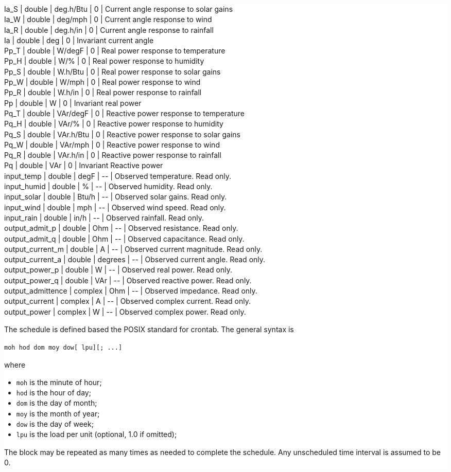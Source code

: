 Ia_S | double | deg.h/Btu | 0 | Current angle response to solar gains   
Ia_W | double | deg/mph | 0 | Current angle response to wind   
Ia_R | double | deg.h/in | 0 | Current angle response to rainfall   
Ia | double | deg | 0 | Invariant current angle   
Pp_T | double | W/degF | 0 | Real power response to temperature   
Pp_H | double | W/% | 0 | Real power response to humidity   
Pp_S | double | W.h/Btu | 0 | Real power response to solar gains   
Pp_W | double | W/mph | 0 | Real power response to wind   
Pp_R | double | W.h/in | 0 | Real power response to rainfall   
Pp | double | W | 0 | Invariant real power   
Pq_T | double | VAr/degF | 0 | Reactive power response to temperature   
Pq_H | double | VAr/% | 0 | Reactive power response to humidity   
Pq_S | double | VAr.h/Btu | 0 | Reactive power response to solar gains   
Pq_W | double | VAr/mph | 0 | Reactive power response to wind   
Pq_R | double | VAr.h/in | 0 | Reactive power response to rainfall   
Pq | double | VAr | 0 | Invariant Reactive power   
input_temp | double | degF | \-- | Observed temperature. Read only.   
input_humid | double | % | \-- | Observed humidity. Read only.   
input_solar | double | Btu/h | \-- | Observed solar gains. Read only.   
input_wind | double | mph | \-- | Observed wind speed. Read only.   
input_rain | double | in/h | \-- | Observed rainfall. Read only.   
output_admit_p | double | Ohm | \-- | Observed resistance. Read only.   
output_admit_q | double | Ohm | \-- | Observed capacitance. Read only.   
output_current_m | double | A | \-- | Observed current magnitude. Read only.   
output_current_a | double | degrees | \-- | Observed current angle. Read only.   
output_power_p | double | W | \-- | Observed real power. Read only.   
output_power_q | double | VAr | \-- | Observed reactive power. Read only.   
output_admittence | complex | Ohm | \-- | Observed impedance. Read only.   
output_current | complex | A | \-- | Observed complex current. Read only.   
output_power | complex | W | \-- | Observed complex power. Read only.   
  
The schedule is defined based the POSIX standard for crontab. The general syntax is 


    moh hod dom moy dow[ lpu][; ...]
    

where 

  * `moh` is the minute of hour;
  * `hod` is the hour of day;
  * `dom` is the day of month;
  * `moy` is the month of year;
  * `dow` is the day of week;
  * `lpu` is the load per unit (optional, 1.0 if omitted);
  
The block may be repeated as many times as needed to complete the schedule. Any unscheduled time interval is assumed to be 0. 


